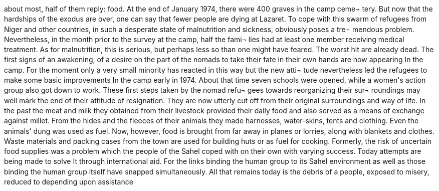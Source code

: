 about most, half of them reply: food.
At the end of January 1974, there
were 400 graves in the camp ceme¬
tery. But now that the hardships of
the exodus are over, one can say that
fewer people are dying at Lazaret.
To cope with this swarm of refugees
from Niger and other countries, in
such a desperate state of malnutrition
and sickness, obviously poses a tre¬
mendous problem.
Nevertheless, in the month prior to
the survey at the camp, half the fami¬
lies had at least one member receiving
medical treatment. As for malnutrition,
this is serious, but perhaps less so
than one might have feared. The
worst hit are already dead.
The first signs of an awakening, of
a desire on the part of the nomads to
take their fate in their own hands are
now appearing In the camp. For the
moment only a very small minority has
reacted in this way but the new atti¬
tude nevertheless led the refugees to
make some basic improvements In the
camp early in 1974.
About that time seven schools
were opened, while a women's action
group also got down to work. These
first steps taken by the nomad refu¬
gees towards reorganizing their sur¬
roundings may well mark the end of
their attitude of resignation.
They are now utterly cut off from
their original surroundings and way of
life. In the past the meat and milk
they obtained from their livestock
provided their daily food and also
served as a means of exchange
against millet. From the hides and
the fleeces of their animals they made
harnesses, water-skins, tents and
clothing. Even the animals' dung was
used as fuel.
Now, however, food is brought from
far away in planes or lorries, along
with blankets and clothes. Waste
materials and packing cases from the
town are used for building huts or
as fuel for cooking.
Formerly, the risk of uncertain food
supplies was a problem which the
people of the Sahel coped with on
their own with varying success. Today
attempts are being made to solve It
through international aid. For the
links binding the human group to its
Sahel environment as well as those
binding the human group itself have
snapped simultaneously.
All that remains today is the debris
of a people, exposed to misery,
reduced to depending upon assistance